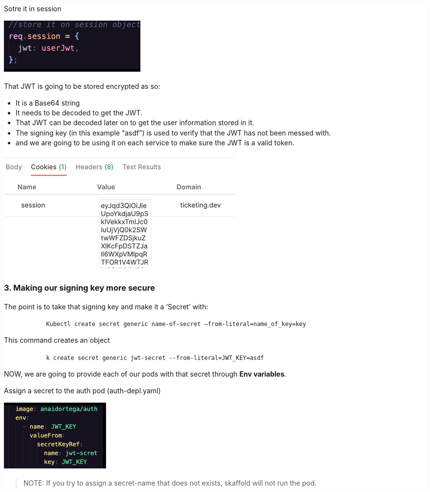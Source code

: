 Sotre it in session

![auth](./assets/multi43.png)

That JWT is going to be stored encrypted as so:

- It is a Base64 string
- It needs to be decoded to get the JWT.
- That JWT can be decoded later on to get the user information stored in it.
- The signing key (in this example “asdf”) is used to verify that the JWT has not been messed with.
- and we are going to be using it on each service to make sure the JWT is a valid token.

![auth](./assets/multi44.png)

### 3. Making our signing key more secure

The point is to take that signing key and make it a ‘Secret’ with:

                Kubectl create secret generic name-of-secret —from-literal=name_of_key=key

This command creates an object

                k create secret generic jwt-secret --from-literal=JWT_KEY=asdf

NOW, we are going to provide each of our pods with that secret through **Env variables**.

Assign a secret to the auth pod (auth-depl.yaml)

![auth](./assets/multi45.png)

> NOTE: If you try to assign a secret-name that does not exists, skaffold will not run the pod.
